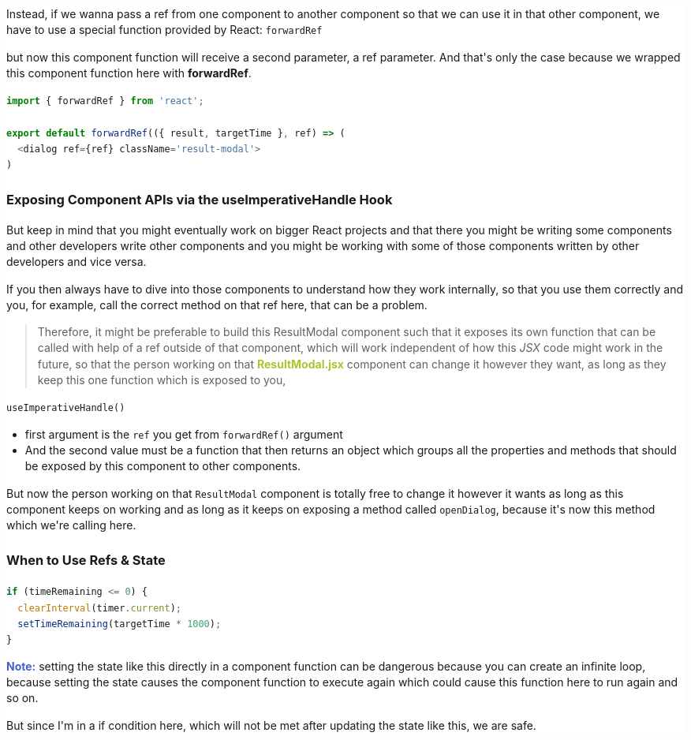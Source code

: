 Instead, if we wanna pass a ref from one component to another component so that we can use it in that other component, we have to use a special function provided by React: `forwardRef`

but now this component function will receive a second parameter, a ref parameter. And that's only the case because we wrapped this component function here with **forwardRef**.

```javascript
import { forwardRef } from 'react';

export default forwardRef(({ result, targetTime }, ref) => (
  <dialog ref={ref} className='result-modal'>
)
```

### Exposing Component APIs via the useImperativeHandle Hook

But keep in mind that you might eventually work on bigger React projects and that there you might be writing some components and other developers write other components and you might be working with some of those components written by other developers and vice versa.

If you then always have to dive into those components to understand how they work internally, so that you use them correctly and you, for example, call the correct method on that ref here, that can be a problem.

>Therefore, it might be preferable to build this ResultModal component such that it exposes its own function that can be called with help of a ref outside of that component, which will work independent of how this *JSX* code might work in the future, so that the person working on that **<span style='color: #a8c62c'>ResultModal.jsx** component can change it however they want, as long as they keep this one function which is exposed to you,

`useImperativeHandle()`

- first argument is the `ref` you get from `forwardRef()` argument
- And the second value must be a function that then returns an object which groups all the properties and methods that should be exposed by this component to other components.

But now the person working on that `ResultModal` component is totally free to change it however it wants as long as this component keeps on working and as long as it keeps on exposing a method called `openDialog`, because it's now this method which we're calling here.

### When to Use Refs & State

```javascript
if (timeRemaining <= 0) {
  clearInterval(timer.current);
  setTimeRemaining(targetTime * 1000);
}
```

**<span style='color: #495fcb'> Note:** setting the state like this directly in a component function can be dangerous because you can create an infinite loop, because setting the state causes the component function to execute again which could cause this function here to run again and so on.

But since I'm in a if condition here, which will not be met after updating the state like this, we are safe.
